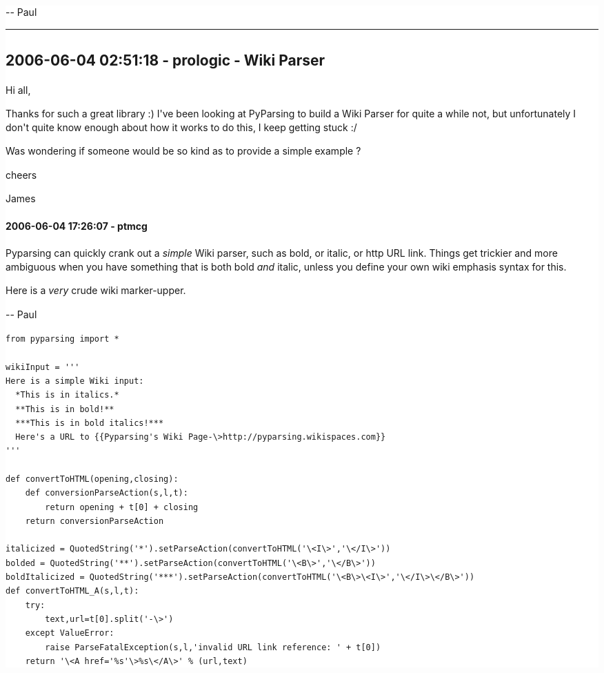 

-- Paul

---
## 2006-06-04 02:51:18 - prologic - Wiki Parser
Hi all,



Thanks for such a great library :) I've been looking at PyParsing to build a Wiki Parser for quite a while not, but unfortunately I don't quite know enough about how it works to do this, I keep getting stuck :/



Was wondering if someone would be so kind as to provide a simple example ?



cheers

James

#### 2006-06-04 17:26:07 - ptmcg
Pyparsing can quickly crank out a *simple* Wiki parser, such as bold, or italic, or http URL link.  Things get trickier and more ambiguous when you have something that is both bold *and* italic, unless you define your own wiki emphasis syntax for this.



Here is a *very* crude wiki marker-upper.



-- Paul





    from pyparsing import *
    
    wikiInput = '''
    Here is a simple Wiki input:
      *This is in italics.*
      **This is in bold!**
      ***This is in bold italics!***
      Here's a URL to {{Pyparsing's Wiki Page-\>http://pyparsing.wikispaces.com}}
    '''
    
    def convertToHTML(opening,closing):
        def conversionParseAction(s,l,t):
            return opening + t[0] + closing
        return conversionParseAction
    
    italicized = QuotedString('*').setParseAction(convertToHTML('\<I\>','\</I\>'))
    bolded = QuotedString('**').setParseAction(convertToHTML('\<B\>','\</B\>'))
    boldItalicized = QuotedString('***').setParseAction(convertToHTML('\<B\>\<I\>','\</I\>\</B\>'))
    def convertToHTML_A(s,l,t):
        try:
            text,url=t[0].split('-\>')
        except ValueError:
            raise ParseFatalException(s,l,'invalid URL link reference: ' + t[0])
        return '\<A href='%s'\>%s\</A\>' % (url,text)
    